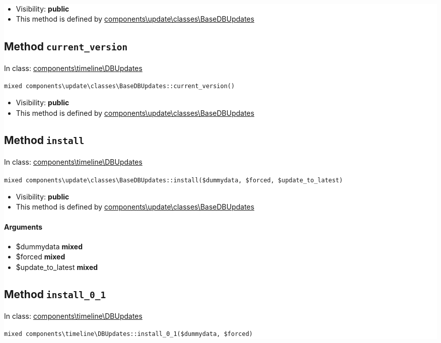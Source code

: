 



* Visibility: **public**
* This method is defined by [components\update\classes\BaseDBUpdates](../../components/update/classes/BaseDBUpdates.md)






## Method `current_version`
In class: [components\timeline\DBUpdates](#top)

```
mixed components\update\classes\BaseDBUpdates::current_version()
```





* Visibility: **public**
* This method is defined by [components\update\classes\BaseDBUpdates](../../components/update/classes/BaseDBUpdates.md)






## Method `install`
In class: [components\timeline\DBUpdates](#top)

```
mixed components\update\classes\BaseDBUpdates::install($dummydata, $forced, $update_to_latest)
```





* Visibility: **public**
* This method is defined by [components\update\classes\BaseDBUpdates](../../components/update/classes/BaseDBUpdates.md)

#### Arguments

* $dummydata **mixed**
* $forced **mixed**
* $update_to_latest **mixed**






## Method `install_0_1`
In class: [components\timeline\DBUpdates](#top)

```
mixed components\timeline\DBUpdates::install_0_1($dummydata, $forced)
```
